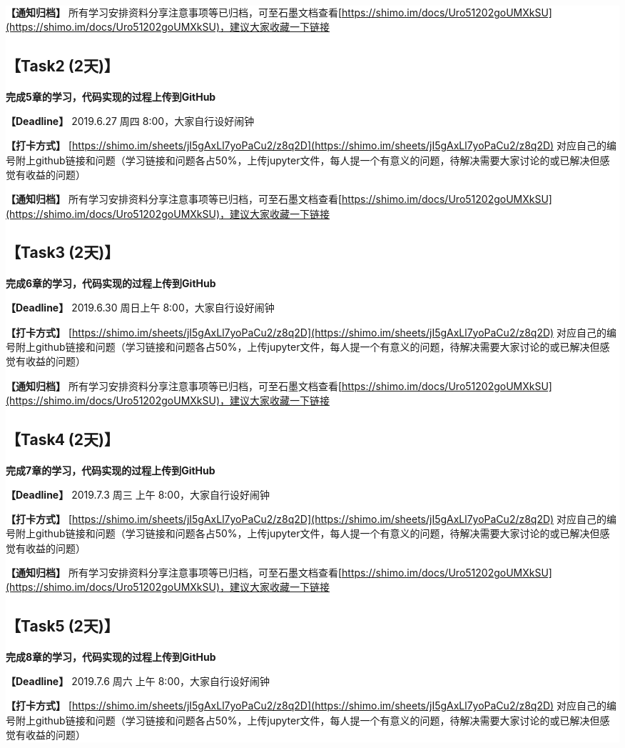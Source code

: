 **【通知归档】**
所有学习安排资料分享注意事项等已归档，可至石墨文档查看[https://shimo.im/docs/Uro51202goUMXkSU](https://shimo.im/docs/Uro51202goUMXkSU)，建议大家收藏一下链接

## 【Task2 (2天)】
**完成5章的学习，代码实现的过程上传到GitHub**

**【Deadline】**
2019.6.27 周四 8:00，大家自行设好闹钟

**【打卡方式】**
[https://shimo.im/sheets/jI5gAxLl7yoPaCu2/z8q2D](https://shimo.im/sheets/jI5gAxLl7yoPaCu2/z8q2D)
对应自己的编号附上github链接和问题（学习链接和问题各占50%，上传jupyter文件，每人提一个有意义的问题，待解决需要大家讨论的或已解决但感觉有收益的问题）

**【通知归档】**
所有学习安排资料分享注意事项等已归档，可至石墨文档查看[https://shimo.im/docs/Uro51202goUMXkSU](https://shimo.im/docs/Uro51202goUMXkSU)，建议大家收藏一下链接

## 【Task3 (2天)】
**完成6章的学习，代码实现的过程上传到GitHub**

**【Deadline】**
2019.6.30 周日上午 8:00，大家自行设好闹钟

**【打卡方式】**
[https://shimo.im/sheets/jI5gAxLl7yoPaCu2/z8q2D](https://shimo.im/sheets/jI5gAxLl7yoPaCu2/z8q2D)
对应自己的编号附上github链接和问题（学习链接和问题各占50%，上传jupyter文件，每人提一个有意义的问题，待解决需要大家讨论的或已解决但感觉有收益的问题）

**【通知归档】**
所有学习安排资料分享注意事项等已归档，可至石墨文档查看[https://shimo.im/docs/Uro51202goUMXkSU](https://shimo.im/docs/Uro51202goUMXkSU)，建议大家收藏一下链接

## 【Task4 (2天)】
**完成7章的学习，代码实现的过程上传到GitHub**

**【Deadline】**
2019.7.3 周三 上午 8:00，大家自行设好闹钟

**【打卡方式】**
[https://shimo.im/sheets/jI5gAxLl7yoPaCu2/z8q2D](https://shimo.im/sheets/jI5gAxLl7yoPaCu2/z8q2D)
对应自己的编号附上github链接和问题（学习链接和问题各占50%，上传jupyter文件，每人提一个有意义的问题，待解决需要大家讨论的或已解决但感觉有收益的问题）

**【通知归档】**
所有学习安排资料分享注意事项等已归档，可至石墨文档查看[https://shimo.im/docs/Uro51202goUMXkSU](https://shimo.im/docs/Uro51202goUMXkSU)，建议大家收藏一下链接

## 【Task5 (2天)】
**完成8章的学习，代码实现的过程上传到GitHub**

**【Deadline】**
2019.7.6 周六 上午 8:00，大家自行设好闹钟

**【打卡方式】**
[https://shimo.im/sheets/jI5gAxLl7yoPaCu2/z8q2D](https://shimo.im/sheets/jI5gAxLl7yoPaCu2/z8q2D)
对应自己的编号附上github链接和问题（学习链接和问题各占50%，上传jupyter文件，每人提一个有意义的问题，待解决需要大家讨论的或已解决但感觉有收益的问题）
